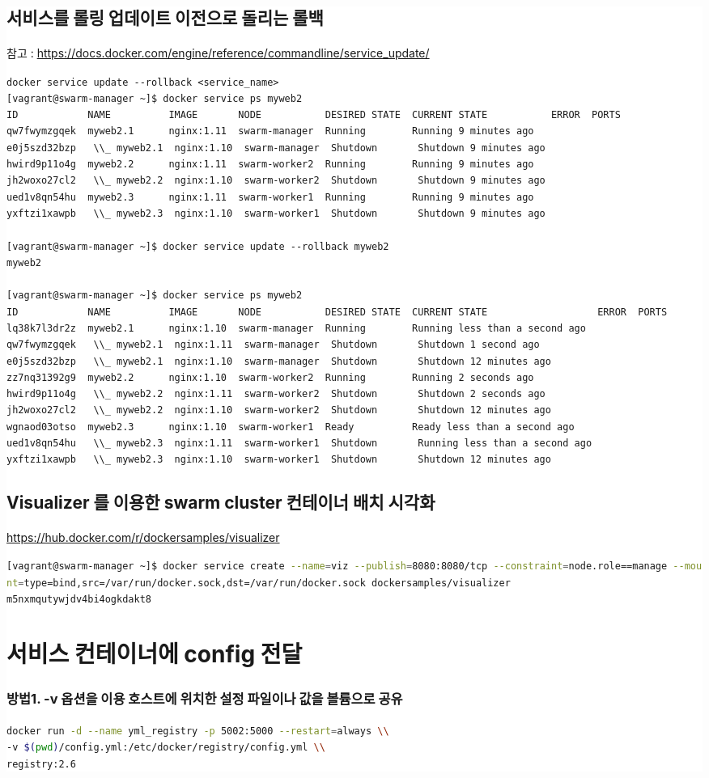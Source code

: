 ## 서비스를 롤링 업데이트 이전으로 돌리는 롤백

참고 : https://docs.docker.com/engine/reference/commandline/service_update/

```
docker service update --rollback <service_name>
[vagrant@swarm-manager ~]$ docker service ps myweb2
ID            NAME          IMAGE       NODE           DESIRED STATE  CURRENT STATE           ERROR  PORTS
qw7fwymzgqek  myweb2.1      nginx:1.11  swarm-manager  Running        Running 9 minutes ago
e0j5szd32bzp   \\_ myweb2.1  nginx:1.10  swarm-manager  Shutdown       Shutdown 9 minutes ago
hwird9p11o4g  myweb2.2      nginx:1.11  swarm-worker2  Running        Running 9 minutes ago
jh2woxo27cl2   \\_ myweb2.2  nginx:1.10  swarm-worker2  Shutdown       Shutdown 9 minutes ago
ued1v8qn54hu  myweb2.3      nginx:1.11  swarm-worker1  Running        Running 9 minutes ago
yxftzi1xawpb   \\_ myweb2.3  nginx:1.10  swarm-worker1  Shutdown       Shutdown 9 minutes ago

[vagrant@swarm-manager ~]$ docker service update --rollback myweb2
myweb2

[vagrant@swarm-manager ~]$ docker service ps myweb2
ID            NAME          IMAGE       NODE           DESIRED STATE  CURRENT STATE                   ERROR  PORTS
lq38k7l3dr2z  myweb2.1      nginx:1.10  swarm-manager  Running        Running less than a second ago
qw7fwymzgqek   \\_ myweb2.1  nginx:1.11  swarm-manager  Shutdown       Shutdown 1 second ago
e0j5szd32bzp   \\_ myweb2.1  nginx:1.10  swarm-manager  Shutdown       Shutdown 12 minutes ago
zz7nq31392g9  myweb2.2      nginx:1.10  swarm-worker2  Running        Running 2 seconds ago
hwird9p11o4g   \\_ myweb2.2  nginx:1.11  swarm-worker2  Shutdown       Shutdown 2 seconds ago
jh2woxo27cl2   \\_ myweb2.2  nginx:1.10  swarm-worker2  Shutdown       Shutdown 12 minutes ago
wgnaod03otso  myweb2.3      nginx:1.10  swarm-worker1  Ready          Ready less than a second ago
ued1v8qn54hu   \\_ myweb2.3  nginx:1.11  swarm-worker1  Shutdown       Running less than a second ago
yxftzi1xawpb   \\_ myweb2.3  nginx:1.10  swarm-worker1  Shutdown       Shutdown 12 minutes ago
```

## Visualizer 를 이용한 swarm cluster 컨테이너 배치 시각화

https://hub.docker.com/r/dockersamples/visualizer

```bash
[vagrant@swarm-manager ~]$ docker service create --name=viz --publish=8080:8080/tcp --constraint=node.role==manage --mount=type=bind,src=/var/run/docker.sock,dst=/var/run/docker.sock dockersamples/visualizer
m5nxmqutywjdv4bi4ogkdakt8
```

# 서비스 컨테이너에 config 전달

### 방법1. -v 옵션을 이용 호스트에 위치한 설정 파일이나 값을 볼륨으로 공유

```bash
docker run -d --name yml_registry -p 5002:5000 --restart=always \\
-v $(pwd)/config.yml:/etc/docker/registry/config.yml \\
registry:2.6
```
